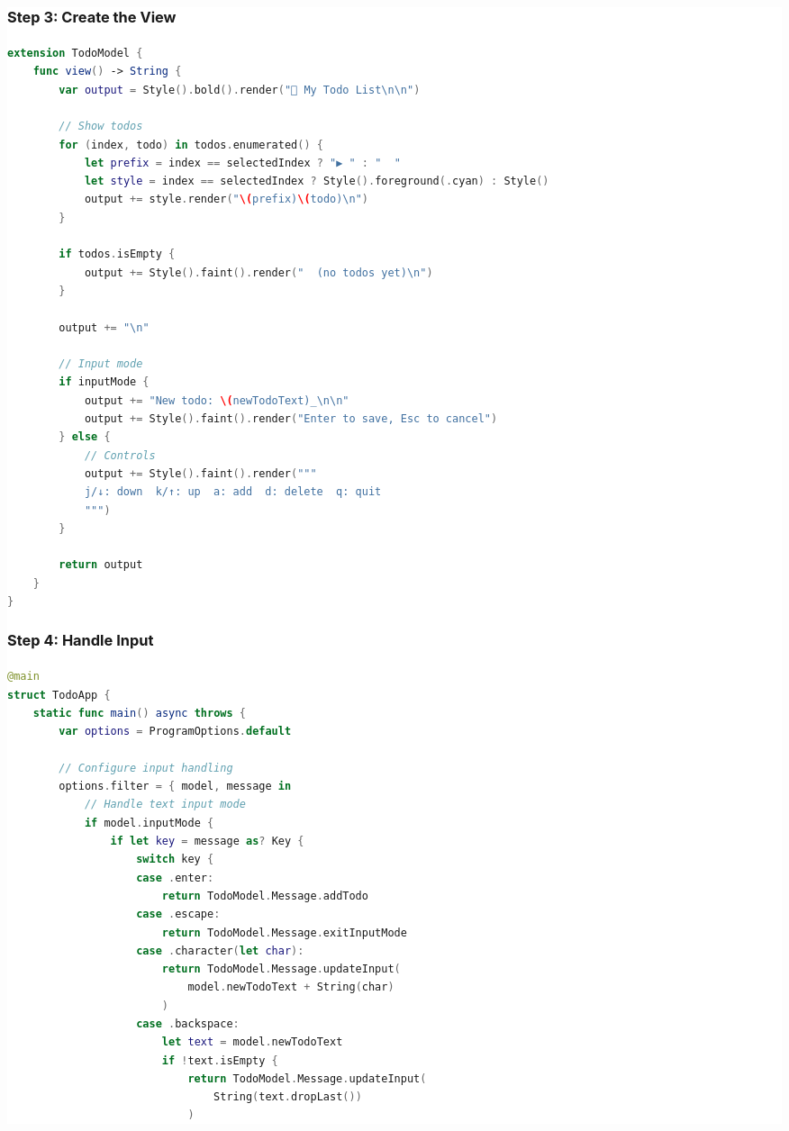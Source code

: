 ### Step 3: Create the View

```swift
extension TodoModel {
    func view() -> String {
        var output = Style().bold().render("📝 My Todo List\n\n")
        
        // Show todos
        for (index, todo) in todos.enumerated() {
            let prefix = index == selectedIndex ? "▶ " : "  "
            let style = index == selectedIndex ? Style().foreground(.cyan) : Style()
            output += style.render("\(prefix)\(todo)\n")
        }
        
        if todos.isEmpty {
            output += Style().faint().render("  (no todos yet)\n")
        }
        
        output += "\n"
        
        // Input mode
        if inputMode {
            output += "New todo: \(newTodoText)_\n\n"
            output += Style().faint().render("Enter to save, Esc to cancel")
        } else {
            // Controls
            output += Style().faint().render("""
            j/↓: down  k/↑: up  a: add  d: delete  q: quit
            """)
        }
        
        return output
    }
}
```

### Step 4: Handle Input

```swift
@main
struct TodoApp {
    static func main() async throws {
        var options = ProgramOptions.default
        
        // Configure input handling
        options.filter = { model, message in
            // Handle text input mode
            if model.inputMode {
                if let key = message as? Key {
                    switch key {
                    case .enter:
                        return TodoModel.Message.addTodo
                    case .escape:
                        return TodoModel.Message.exitInputMode
                    case .character(let char):
                        return TodoModel.Message.updateInput(
                            model.newTodoText + String(char)
                        )
                    case .backspace:
                        let text = model.newTodoText
                        if !text.isEmpty {
                            return TodoModel.Message.updateInput(
                                String(text.dropLast())
                            )
```